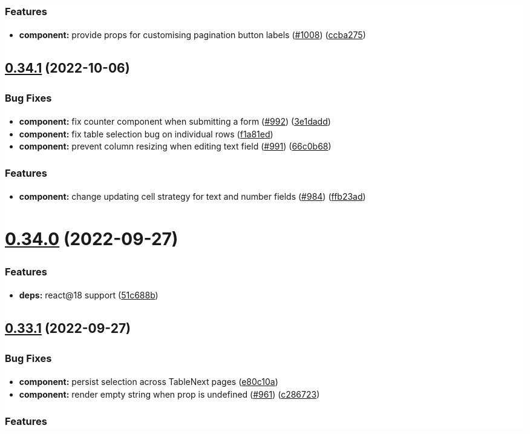 ### Features

- **component:** provide props for customising pagination button labels ([#1008](https://github.com/bigcommerce/big-design/issues/1008)) ([ccba275](https://github.com/bigcommerce/big-design/commit/ccba275c8ea0035560cf70b668dd1373a10ec30e))

## [0.34.1](https://github.com/bigcommerce/big-design/compare/@bigcommerce/big-design@0.34.0...@bigcommerce/big-design@0.34.1) (2022-10-06)

### Bug Fixes

- **component:** fix counter component when submitting a form ([#992](https://github.com/bigcommerce/big-design/issues/992)) ([3e1dadd](https://github.com/bigcommerce/big-design/commit/3e1dadd9764ef7059ba991fb376db828538fc044))
- **component:** fix table selection bug on individual rows ([f1a81ed](https://github.com/bigcommerce/big-design/commit/f1a81ed3ad3db0b8c051a6bffb8af902d8bf9188))
- **component:** prevent column resizing when editing text field ([#991](https://github.com/bigcommerce/big-design/issues/991)) ([66c0b68](https://github.com/bigcommerce/big-design/commit/66c0b686560d2bbe159b2238e3c02b918b494df8))

### Features

- **component:** change updating cell strategy for text and number fields ([#984](https://github.com/bigcommerce/big-design/issues/984)) ([ffb23ad](https://github.com/bigcommerce/big-design/commit/ffb23ad71af29f6f97e1b4e2ab1a064c12674133))

# [0.34.0](https://github.com/bigcommerce/big-design/compare/@bigcommerce/big-design@0.33.1...@bigcommerce/big-design@0.34.0) (2022-09-27)

### Features

- **deps:** react@18 support ([51c688b](https://github.com/bigcommerce/big-design/commit/51c688b282277964eb01c1ed67c5c27cc0bc4c3e))

## [0.33.1](https://github.com/bigcommerce/big-design/compare/@bigcommerce/big-design@0.33.0...@bigcommerce/big-design@0.33.1) (2022-09-27)

### Bug Fixes

- **component:** persist selection across TableNext pages ([e80c10a](https://github.com/bigcommerce/big-design/commit/e80c10a0c7152a711a544f37bfcef9310b6f1b3a))
- **component:** render empty string when prop is undefined ([#961](https://github.com/bigcommerce/big-design/issues/961)) ([c286723](https://github.com/bigcommerce/big-design/commit/c286723f9a6c641243ed9571508ba5bb352918b8))

### Features
